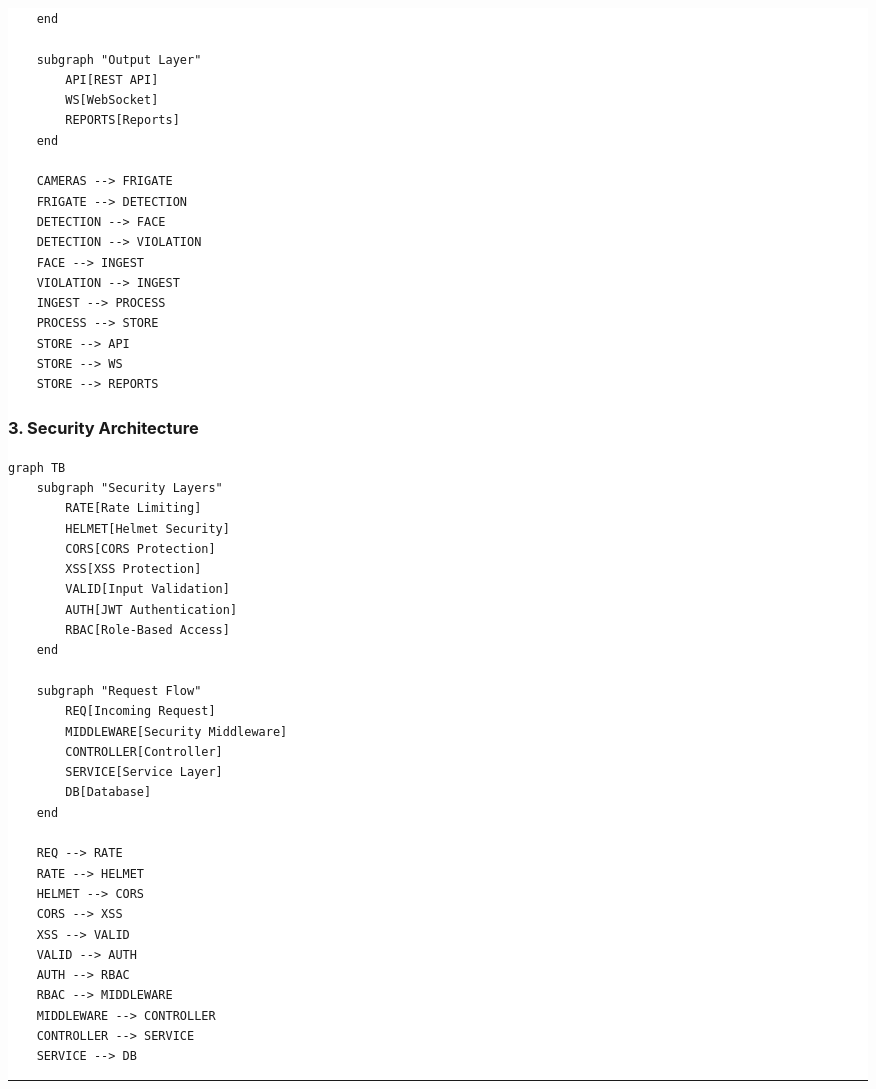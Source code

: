 ```mermaid
    end
    
    subgraph "Output Layer"
        API[REST API]
        WS[WebSocket]
        REPORTS[Reports]
    end
    
    CAMERAS --> FRIGATE
    FRIGATE --> DETECTION
    DETECTION --> FACE
    DETECTION --> VIOLATION
    FACE --> INGEST
    VIOLATION --> INGEST
    INGEST --> PROCESS
    PROCESS --> STORE
    STORE --> API
    STORE --> WS
    STORE --> REPORTS
```

### **3. Security Architecture**
```mermaid
graph TB
    subgraph "Security Layers"
        RATE[Rate Limiting]
        HELMET[Helmet Security]
        CORS[CORS Protection]
        XSS[XSS Protection]
        VALID[Input Validation]
        AUTH[JWT Authentication]
        RBAC[Role-Based Access]
    end
    
    subgraph "Request Flow"
        REQ[Incoming Request]
        MIDDLEWARE[Security Middleware]
        CONTROLLER[Controller]
        SERVICE[Service Layer]
        DB[Database]
    end
    
    REQ --> RATE
    RATE --> HELMET
    HELMET --> CORS
    CORS --> XSS
    XSS --> VALID
    VALID --> AUTH
    AUTH --> RBAC
    RBAC --> MIDDLEWARE
    MIDDLEWARE --> CONTROLLER
    CONTROLLER --> SERVICE
    SERVICE --> DB
```

---